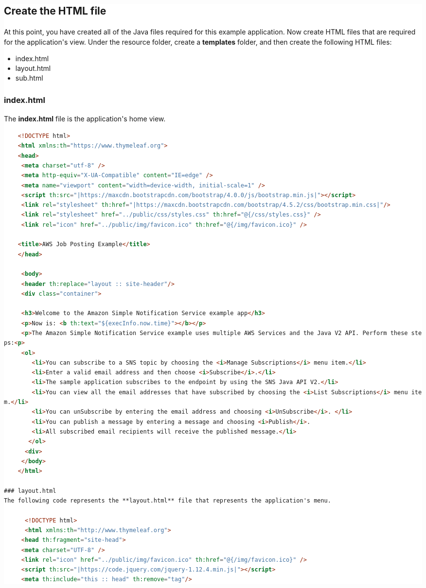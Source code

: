 ## Create the HTML file

At this point, you have created all of the Java files required for this example application. Now create HTML files that are required for the application's view. Under the resource folder, create a **templates** folder, and then create the following HTML files:

+ index.html
+ layout.html
+ sub.html

### index.html
The **index.html** file is the application's home view. 

```html
    <!DOCTYPE html>
    <html xmlns:th="https://www.thymeleaf.org">
    <head>
     <meta charset="utf-8" />
     <meta http-equiv="X-UA-Compatible" content="IE=edge" />
     <meta name="viewport" content="width=device-width, initial-scale=1" />
     <script th:src="|https://maxcdn.bootstrapcdn.com/bootstrap/4.0.0/js/bootstrap.min.js|"></script>
     <link rel="stylesheet" th:href="|https://maxcdn.bootstrapcdn.com/bootstrap/4.5.2/css/bootstrap.min.css|"/>
     <link rel="stylesheet" href="../public/css/styles.css" th:href="@{/css/styles.css}" />
     <link rel="icon" href="../public/img/favicon.ico" th:href="@{/img/favicon.ico}" />

    <title>AWS Job Posting Example</title>
    </head> 

     <body>
     <header th:replace="layout :: site-header"/>
     <div class="container">

     <h3>Welcome to the Amazon Simple Notification Service example app</h3>
     <p>Now is: <b th:text="${execInfo.now.time}"></b></p>
     <p>The Amazon Simple Notification Service example uses multiple AWS Services and the Java V2 API. Perform these steps:<p>
     <ol>
        <li>You can subscribe to a SNS topic by choosing the <i>Manage Subscriptions</i> menu item.</li>
        <li>Enter a valid email address and then choose <i>Subscribe</i>.</li>
        <li>The sample application subscribes to the endpoint by using the SNS Java API V2.</li>
        <li>You can view all the email addresses that have subscribed by choosing the <i>List Subscriptions</i> menu item.</li>
        <li>You can unSubscribe by entering the email address and choosing <i>UnSubscribe</i>. </li>
        <li>You can publish a message by entering a message and choosing <i>Publish</i>.
        <li>All subscribed email recipients will receive the published message.</li>
       </ol>
      <div>
     </body>
    </html>

### layout.html
The following code represents the **layout.html** file that represents the application's menu.

      <!DOCTYPE html>
      <html xmlns:th="http://www.thymeleaf.org">
     <head th:fragment="site-head">
     <meta charset="UTF-8" />
     <link rel="icon" href="../public/img/favicon.ico" th:href="@{/img/favicon.ico}" />
     <script th:src="|https://code.jquery.com/jquery-1.12.4.min.js|"></script>
     <meta th:include="this :: head" th:remove="tag"/>
```